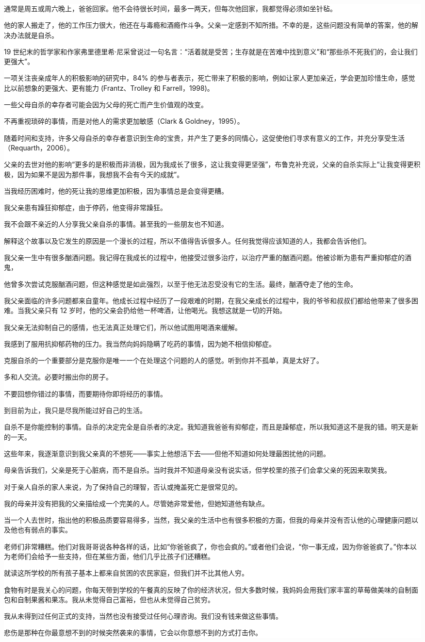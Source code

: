 通常是周五或周六晚上，爸爸回家。他不会待很长时间，最多一两天，但每次他回家，我都觉得必须如坐针毡。

他的家人搬走了，他的工作压力很大，他还在与毒瘾和酒瘾作斗争。父亲一定感到不知所措。不幸的是，这些问题没有简单的答案，他的解决办法就是自杀。

19 世纪末的哲学家和作家弗里德里希·尼采曾说过一句名言：“活着就是受苦；生存就是在苦难中找到意义”和“那些杀不死我们的，会让我们更强大”。

一项关注丧亲成年人的积极影响的研究中，84% 的参与者表示，死亡带来了积极的影响，例如让家人更加亲近，学会更加珍惜生命，感觉比以前想象的更强大、更有能力 (Frantz、Trolley 和 Farrell，1998)。

一些父母自杀的幸存者可能会因为父母的死亡而产生价值观的改变。

不再重视琐碎的事情，而是对他人的需求更加敏感（Clark & Goldney，1995）。

随着时间和支持，许多父母自杀的幸存者意识到生命的宝贵，并产生了更多的同情心，这促使他们寻求有意义的工作，并充分享受生活（Requarth，2006）。

父亲的去世对他的影响“更多的是积极而非消极，因为我成长了很多，这让我变得更坚强”，布鲁克补充说，父亲的自杀实际上“让我变得更积极，因为如果不是因为那件事，我想我不会有今天的成就”。

当我经历困难时，他的死让我的思维更加积极，因为事情总是会变得更糟。

我父亲患有躁狂抑郁症，由于停药，他变得非常躁狂。

我不会跟不亲近的人分享我父亲自杀的事情。甚至我的一些朋友也不知道。

解释这个故事以及它发生的原因是一个漫长的过程，所以不值得告诉很多人。任何我觉得应该知道的人，我都会告诉他们。

我父亲一生中有很多酗酒问题。我记得在我成长的过程中，他接受过很多治疗，以治疗严重的酗酒问题。他被诊断为患有严重抑郁症的酒鬼，

他曾多次尝试克服酗酒问题，但这种感觉是如此强烈，以至于他无法忍受没有它的生活。最终，酗酒夺走了他的生命。

我父亲面临的许多问题都来自童年。他成长过程中经历了一段艰难的时期，在我父亲成长的过程中，我的爷爷和叔叔们都给他带来了很多困难。当我父亲只有 12 岁时，他的父亲会扔给他一杯啤酒，让他喝光。我想这就是一切的开始。

我父亲无法抑制自己的感情，也无法真正处理它们，所以他试图用喝酒来缓解。

我感到了服用抗抑郁药物的压力。我当然向妈妈隐瞒了吃药的事情，因为她不相信抑郁症。

克服自杀的一个重要部分是克服你是唯一一个在处理这个问题的人的感觉。听到你并不孤单，真是太好了。

多和人交流。必要时搬出你的房子。

不要回想你错过的事情，而要期待你即将经历的事情。

到目前为止，我只是尽我所能过好自己的生活。

自杀不是你能控制的事情。自杀的决定完全是自杀者的决定。我知道我爸爸有抑郁症，而且是躁郁症，所以我知道这不是我的错。明天是新的一天。

这些年来，我逐渐意识到我父亲真的不想死——事实上他想活下去——但他不知道如何处理最困扰他的问题。

母亲告诉我们，父亲是死于心脏病，而不是自杀。当时我并不知道母亲没有说实话，但学校里的孩子们会拿父亲的死因来取笑我。

对于亲人自杀的家人来说，为了保持自己的理智，否认或掩盖死亡是很常见的。

我的母亲并没有把我的父亲描绘成一个完美的人。尽管她非常爱他，但她知道他有缺点。

当一个人去世时，指出他的积极品质要容易得多，当然，我父亲的生活中也有很多积极的方面，但我的母亲并没有否认他的心理健康问题以及他也有弱点的事实。

老师们非常糟糕。他们对我哥哥说各种各样的话，比如“你爸爸疯了，你也会疯的。”或者他们会说，“你一事无成，因为你爸爸疯了。”你本以为老师们会给予一些支持，但在某些方面，他们几乎比孩子们还糟糕。

就读这所学校的所有孩子基本上都来自贫困的农民家庭，但我们并不比其他人穷。

食物有时是我关心的问题，你每天带到学校的午餐真的反映了你的经济状况，但大多数时候，我妈妈会用我们家丰富的草莓做美味的自制面包和自制果酱和果冻。我从未觉得自己富裕，但也从未觉得自己贫穷。

我从未得到过任何正式的支持，当然也没有接受过任何心理咨询。我们没有钱来做这些事情。

悲伤是那种在你最意想不到的时候突然袭来的事情，它会以你意想不到的方式打击你。
